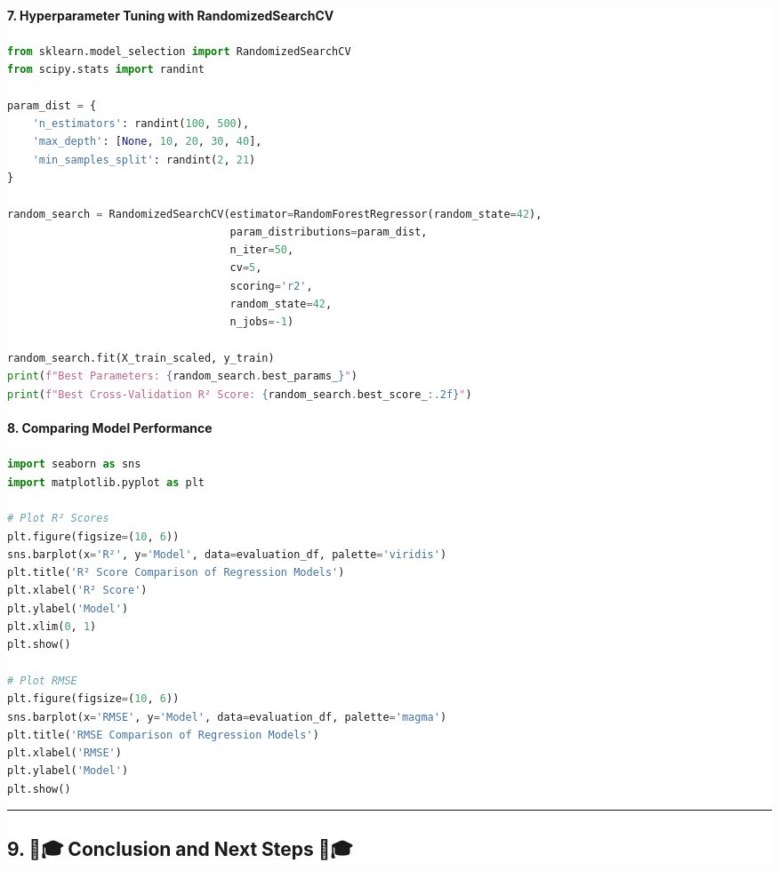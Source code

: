 
#### 7. Hyperparameter Tuning with RandomizedSearchCV

```python
from sklearn.model_selection import RandomizedSearchCV
from scipy.stats import randint

param_dist = {
    'n_estimators': randint(100, 500),
    'max_depth': [None, 10, 20, 30, 40],
    'min_samples_split': randint(2, 21)
}

random_search = RandomizedSearchCV(estimator=RandomForestRegressor(random_state=42),
                                   param_distributions=param_dist,
                                   n_iter=50,
                                   cv=5,
                                   scoring='r2',
                                   random_state=42,
                                   n_jobs=-1)

random_search.fit(X_train_scaled, y_train)
print(f"Best Parameters: {random_search.best_params_}")
print(f"Best Cross-Validation R² Score: {random_search.best_score_:.2f}")
```

#### 8. Comparing Model Performance

```python
import seaborn as sns
import matplotlib.pyplot as plt

# Plot R² Scores
plt.figure(figsize=(10, 6))
sns.barplot(x='R²', y='Model', data=evaluation_df, palette='viridis')
plt.title('R² Score Comparison of Regression Models')
plt.xlabel('R² Score')
plt.ylabel('Model')
plt.xlim(0, 1)
plt.show()

# Plot RMSE
plt.figure(figsize=(10, 6))
sns.barplot(x='RMSE', y='Model', data=evaluation_df, palette='magma')
plt.title('RMSE Comparison of Regression Models')
plt.xlabel('RMSE')
plt.ylabel('Model')
plt.show()
```

---

## 9. 🚀🎓 Conclusion and Next Steps 🚀🎓

